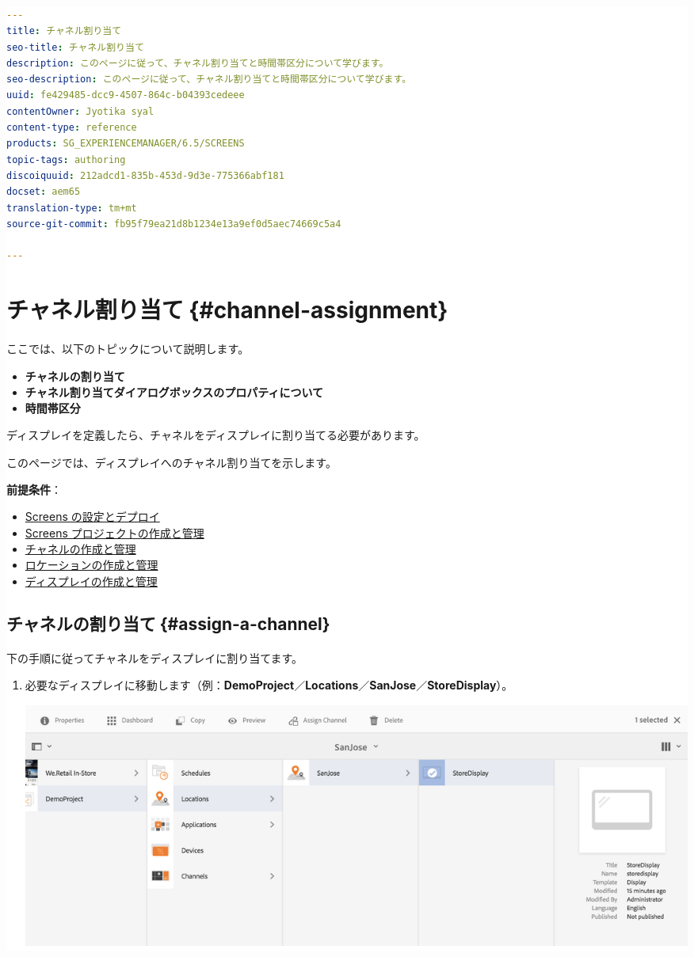 ```yaml
---
title: チャネル割り当て
seo-title: チャネル割り当て
description: このページに従って、チャネル割り当てと時間帯区分について学びます。
seo-description: このページに従って、チャネル割り当てと時間帯区分について学びます。
uuid: fe429485-dcc9-4507-864c-b04393cedeee
contentOwner: Jyotika syal
content-type: reference
products: SG_EXPERIENCEMANAGER/6.5/SCREENS
topic-tags: authoring
discoiquuid: 212adcd1-835b-453d-9d3e-775366abf181
docset: aem65
translation-type: tm+mt
source-git-commit: fb95f79ea21d8b1234e13a9ef0d5aec74669c5a4

---
```



# チャネル割り当て {#channel-assignment}

ここでは、以下のトピックについて説明します。

* **チャネルの割り当て**
* **チャネル割り当てダイアログボックスのプロパティについて**
* **時間帯区分**

ディスプレイを定義したら、チャネルをディスプレイに割り当てる必要があります。

このページでは、ディスプレイへのチャネル割り当てを示します。

**前提条件**：

* [Screens の設定とデプロイ](configuring-screens-introduction.md)
* [Screens プロジェクトの作成と管理](creating-a-screens-project.md)
* [チャネルの作成と管理](managing-channels.md)
* [ロケーションの作成と管理](managing-locations.md)
* [ディスプレイの作成と管理](managing-displays.md)

## チャネルの割り当て {#assign-a-channel}

下の手順に従ってチャネルをディスプレイに割り当てます。

1. 必要なディスプレイに移動します（例：**DemoProject**／**Locations**／**SanJose**／**StoreDisplay**）。

   ![screen_shot_2018-08-23at25359pm](assets/screen_shot_2018-08-23at25359pm.png)
